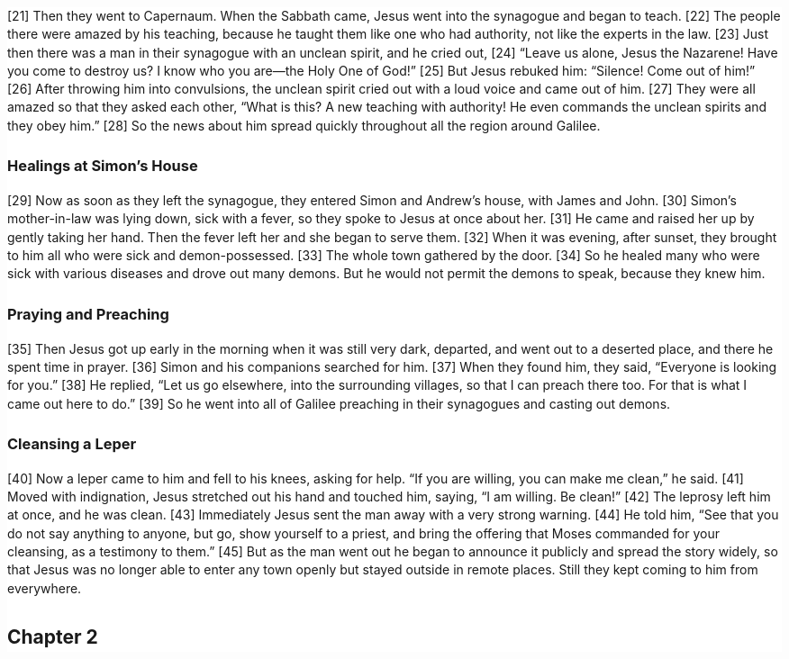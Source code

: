 [21] Then they went to Capernaum. When the Sabbath came, Jesus went into the synagogue and began to teach.
[22] The people there were amazed by his teaching, because he taught them like one who had authority, not like the experts in the law.
[23] Just then there was a man in their synagogue with an unclean spirit, and he cried out,
[24] “Leave us alone, Jesus the Nazarene! Have you come to destroy us? I know who you are—the Holy One of God!”
[25] But Jesus rebuked him: “Silence! Come out of him!”
[26] After throwing him into convulsions, the unclean spirit cried out with a loud voice and came out of him.
[27] They were all amazed so that they asked each other, “What is this? A new teaching with authority! He even commands the unclean spirits and they obey him.”
[28] So the news about him spread quickly throughout all the region around Galilee.

### Healings at Simon’s House

[29] Now as soon as they left the synagogue, they entered Simon and Andrew’s house, with James and John.
[30] Simon’s mother-in-law was lying down, sick with a fever, so they spoke to Jesus at once about her.
[31] He came and raised her up by gently taking her hand. Then the fever left her and she began to serve them.
[32] When it was evening, after sunset, they brought to him all who were sick and demon-possessed.
[33] The whole town gathered by the door.
[34] So he healed many who were sick with various diseases and drove out many demons. But he would not permit the demons to speak, because they knew him.

### Praying and Preaching

[35] Then Jesus got up early in the morning when it was still very dark, departed, and went out to a deserted place, and there he spent time in prayer.
[36] Simon and his companions searched for him.
[37] When they found him, they said, “Everyone is looking for you.”
[38] He replied, “Let us go elsewhere, into the surrounding villages, so that I can preach there too. For that is what I came out here to do.”
[39] So he went into all of Galilee preaching in their synagogues and casting out demons.

### Cleansing a Leper

[40] Now a leper came to him and fell to his knees, asking for help. “If you are willing, you can make me clean,” he said.
[41] Moved with indignation, Jesus stretched out his hand and touched him, saying, “I am willing. Be clean!”
[42] The leprosy left him at once, and he was clean.
[43] Immediately Jesus sent the man away with a very strong warning.
[44] He told him, “See that you do not say anything to anyone, but go, show yourself to a priest, and bring the offering that Moses commanded for your cleansing, as a testimony to them.”
[45] But as the man went out he began to announce it publicly and spread the story widely, so that Jesus was no longer able to enter any town openly but stayed outside in remote places. Still they kept coming to him from everywhere.

## Chapter 2
